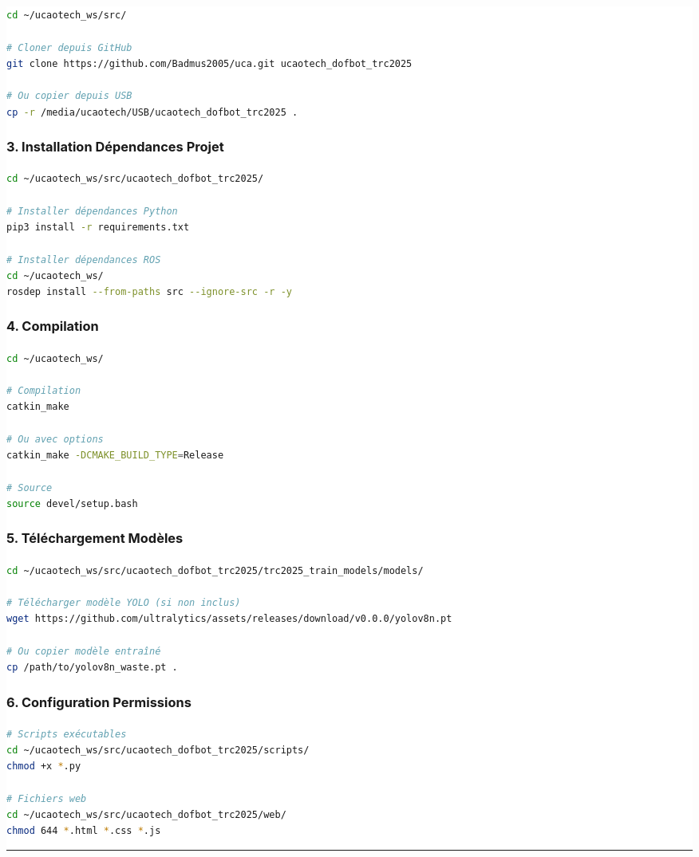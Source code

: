 ```bash
cd ~/ucaotech_ws/src/

# Cloner depuis GitHub
git clone https://github.com/Badmus2005/uca.git ucaotech_dofbot_trc2025

# Ou copier depuis USB
cp -r /media/ucaotech/USB/ucaotech_dofbot_trc2025 .
```

### 3. Installation Dépendances Projet

```bash
cd ~/ucaotech_ws/src/ucaotech_dofbot_trc2025/

# Installer dépendances Python
pip3 install -r requirements.txt

# Installer dépendances ROS
cd ~/ucaotech_ws/
rosdep install --from-paths src --ignore-src -r -y
```

### 4. Compilation

```bash
cd ~/ucaotech_ws/

# Compilation
catkin_make

# Ou avec options
catkin_make -DCMAKE_BUILD_TYPE=Release

# Source
source devel/setup.bash
```

### 5. Téléchargement Modèles

```bash
cd ~/ucaotech_ws/src/ucaotech_dofbot_trc2025/trc2025_train_models/models/

# Télécharger modèle YOLO (si non inclus)
wget https://github.com/ultralytics/assets/releases/download/v0.0.0/yolov8n.pt

# Ou copier modèle entraîné
cp /path/to/yolov8n_waste.pt .
```

### 6. Configuration Permissions

```bash
# Scripts exécutables
cd ~/ucaotech_ws/src/ucaotech_dofbot_trc2025/scripts/
chmod +x *.py

# Fichiers web
cd ~/ucaotech_ws/src/ucaotech_dofbot_trc2025/web/
chmod 644 *.html *.css *.js
```

---